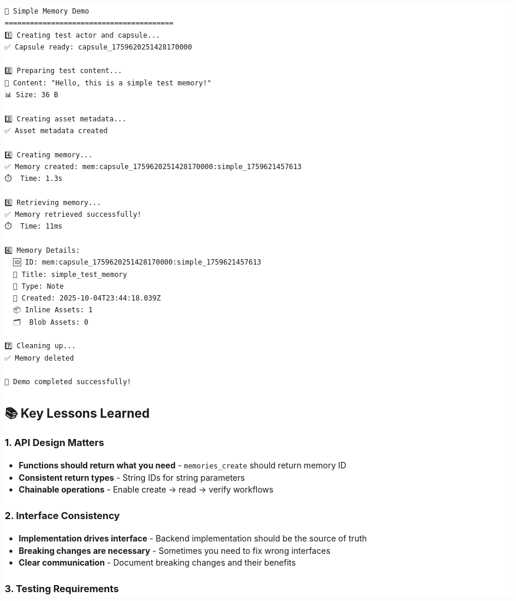 ```
🚀 Simple Memory Demo
========================================
1️⃣ Creating test actor and capsule...
✅ Capsule ready: capsule_1759620251428170000

2️⃣ Preparing test content...
📝 Content: "Hello, this is a simple test memory!"
📊 Size: 36 B

3️⃣ Creating asset metadata...
✅ Asset metadata created

4️⃣ Creating memory...
✅ Memory created: mem:capsule_1759620251428170000:simple_1759621457613
⏱️  Time: 1.3s

5️⃣ Retrieving memory...
✅ Memory retrieved successfully!
⏱️  Time: 11ms

6️⃣ Memory Details:
  🆔 ID: mem:capsule_1759620251428170000:simple_1759621457613
  📝 Title: simple_test_memory
  📄 Type: Note
  📅 Created: 2025-10-04T23:44:18.039Z
  📦 Inline Assets: 1
  🗂️  Blob Assets: 0

7️⃣ Cleaning up...
✅ Memory deleted

🎉 Demo completed successfully!
```

## 📚 **Key Lessons Learned**

### **1. API Design Matters**

- **Functions should return what you need** - `memories_create` should return memory ID
- **Consistent return types** - String IDs for string parameters
- **Chainable operations** - Enable create → read → verify workflows

### **2. Interface Consistency**

- **Implementation drives interface** - Backend implementation should be the source of truth
- **Breaking changes are necessary** - Sometimes you need to fix wrong interfaces
- **Clear communication** - Document breaking changes and their benefits

### **3. Testing Requirements**
